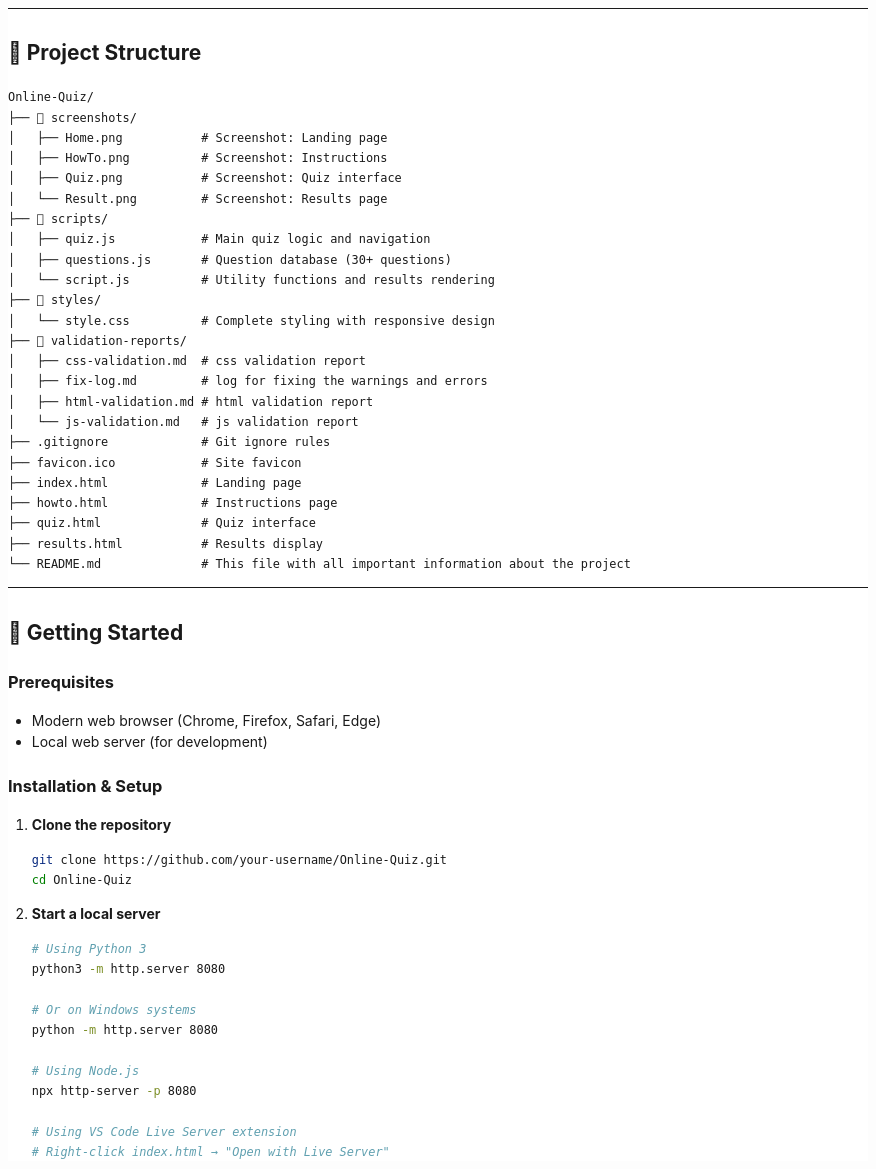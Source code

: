 
---

## 📂 Project Structure
```
Online-Quiz/
├── 📁 screenshots/
│   ├── Home.png           # Screenshot: Landing page
│   ├── HowTo.png          # Screenshot: Instructions
│   ├── Quiz.png           # Screenshot: Quiz interface
│   └── Result.png         # Screenshot: Results page
├── 📁 scripts/
│   ├── quiz.js            # Main quiz logic and navigation
│   ├── questions.js       # Question database (30+ questions)
│   └── script.js          # Utility functions and results rendering
├── 📁 styles/
│   └── style.css          # Complete styling with responsive design
├── 📁 validation-reports/
│   ├── css-validation.md  # css validation report
│   ├── fix-log.md         # log for fixing the warnings and errors
│   ├── html-validation.md # html validation report
│   └── js-validation.md   # js validation report
├── .gitignore             # Git ignore rules
├── favicon.ico            # Site favicon
├── index.html             # Landing page
├── howto.html             # Instructions page
├── quiz.html              # Quiz interface
├── results.html           # Results display
└── README.md              # This file with all important information about the project
```
---

## 🚀 Getting Started
### Prerequisites
- Modern web browser (Chrome, Firefox, Safari, Edge)
- Local web server (for development)

### Installation & Setup

1. **Clone the repository**
   ```bash
   git clone https://github.com/your-username/Online-Quiz.git
   cd Online-Quiz
   ```

2. **Start a local server**
   ```bash
   # Using Python 3
   python3 -m http.server 8080

   # Or on Windows systems
   python -m http.server 8080
   
   # Using Node.js 
   npx http-server -p 8080
   
   # Using VS Code Live Server extension
   # Right-click index.html → "Open with Live Server"
   ```
